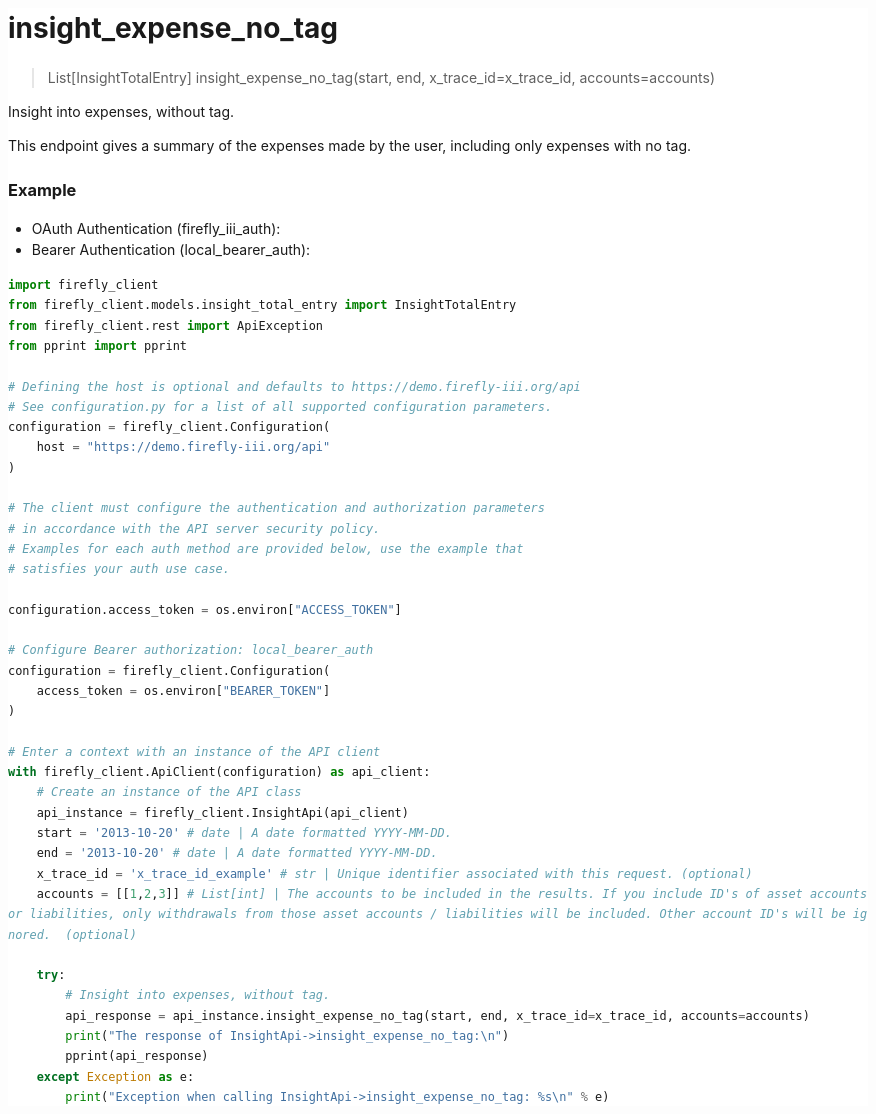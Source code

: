 # **insight_expense_no_tag**
> List[InsightTotalEntry] insight_expense_no_tag(start, end, x_trace_id=x_trace_id, accounts=accounts)

Insight into expenses, without tag.

This endpoint gives a summary of the expenses made by the user, including only expenses with no tag. 

### Example

* OAuth Authentication (firefly_iii_auth):
* Bearer Authentication (local_bearer_auth):

```python
import firefly_client
from firefly_client.models.insight_total_entry import InsightTotalEntry
from firefly_client.rest import ApiException
from pprint import pprint

# Defining the host is optional and defaults to https://demo.firefly-iii.org/api
# See configuration.py for a list of all supported configuration parameters.
configuration = firefly_client.Configuration(
    host = "https://demo.firefly-iii.org/api"
)

# The client must configure the authentication and authorization parameters
# in accordance with the API server security policy.
# Examples for each auth method are provided below, use the example that
# satisfies your auth use case.

configuration.access_token = os.environ["ACCESS_TOKEN"]

# Configure Bearer authorization: local_bearer_auth
configuration = firefly_client.Configuration(
    access_token = os.environ["BEARER_TOKEN"]
)

# Enter a context with an instance of the API client
with firefly_client.ApiClient(configuration) as api_client:
    # Create an instance of the API class
    api_instance = firefly_client.InsightApi(api_client)
    start = '2013-10-20' # date | A date formatted YYYY-MM-DD. 
    end = '2013-10-20' # date | A date formatted YYYY-MM-DD. 
    x_trace_id = 'x_trace_id_example' # str | Unique identifier associated with this request. (optional)
    accounts = [[1,2,3]] # List[int] | The accounts to be included in the results. If you include ID's of asset accounts or liabilities, only withdrawals from those asset accounts / liabilities will be included. Other account ID's will be ignored.  (optional)

    try:
        # Insight into expenses, without tag.
        api_response = api_instance.insight_expense_no_tag(start, end, x_trace_id=x_trace_id, accounts=accounts)
        print("The response of InsightApi->insight_expense_no_tag:\n")
        pprint(api_response)
    except Exception as e:
        print("Exception when calling InsightApi->insight_expense_no_tag: %s\n" % e)
```
